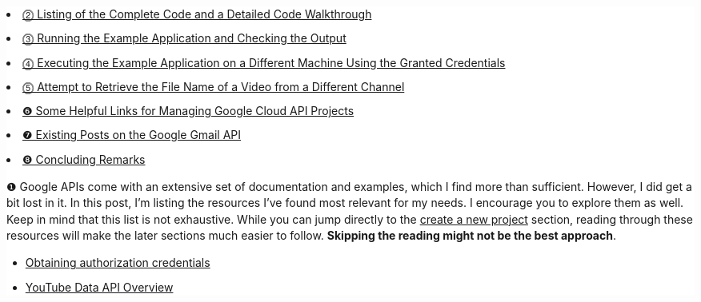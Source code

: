   <li style="margin-top:10px;">
  <a href="#app-comple-example">⓶ Listing of the Complete Code and a Detailed Code Walkthrough</a>
  </li>

  <li style="margin-top:10px;">
  <a href="#app-comple-example-to-run">⓷ Running the Example Application and Checking the Output</a>
  </li>

  <li style="margin-top:10px;">
  <a href="#app-comple-example-copied-credentials-file">⓸ Executing the Example Application on a Different Machine Using the Granted Credentials</a>
  </li>

  <li style="margin-top:10px;">
  <a href="#app-comple-example-failed-auth">⓹ Attempt to Retrieve the File Name of a Video from a Different Channel</a>
  </li>  
</ul>

</li>

<li style="margin-top:10px;">
<a href="#google-api-helpful-links">❻ Some Helpful Links for Managing Google Cloud API Projects</a>
</li>

<li style="margin-top:10px;">
<a href="#gmail-google-api-posts">❼ Existing Posts on the Google Gmail API</a>
</li>

<li style="margin-top:10px;">
<a href="#concluding-remarks">❽ Concluding Remarks</a>
</li>
</ul>

<a id="google-cloud-docs"></a>
<p>
❶ Google APIs come with an extensive set of documentation and examples, 
which I find more than sufficient. However, I did get a bit lost in it. 
In this post, I’m listing the resources I’ve found most relevant for 
my needs. I encourage you to explore them as well. Keep in mind that 
this list is not exhaustive. While you can jump directly to the 
<a href="#create-google-cloud-project">create a new project</a> section, 
reading through these resources will make the later sections much easier 
to follow. <strong>Skipping the reading might not be the best approach</strong>.

</p>

<ul class="wp-block-list">
<li style="margin-top:10px;">
<a href="https://developers.google.com/youtube/registering_an_application" 
title="Obtaining authorization credentials" target="_blank">Obtaining authorization credentials</a>
</li>
<li style="margin-top:10px;">
<a href="https://developers.google.com/youtube/v3/getting-started"
title="YouTube Data API Overview" target="_blank">YouTube Data API Overview</a>
</li>
